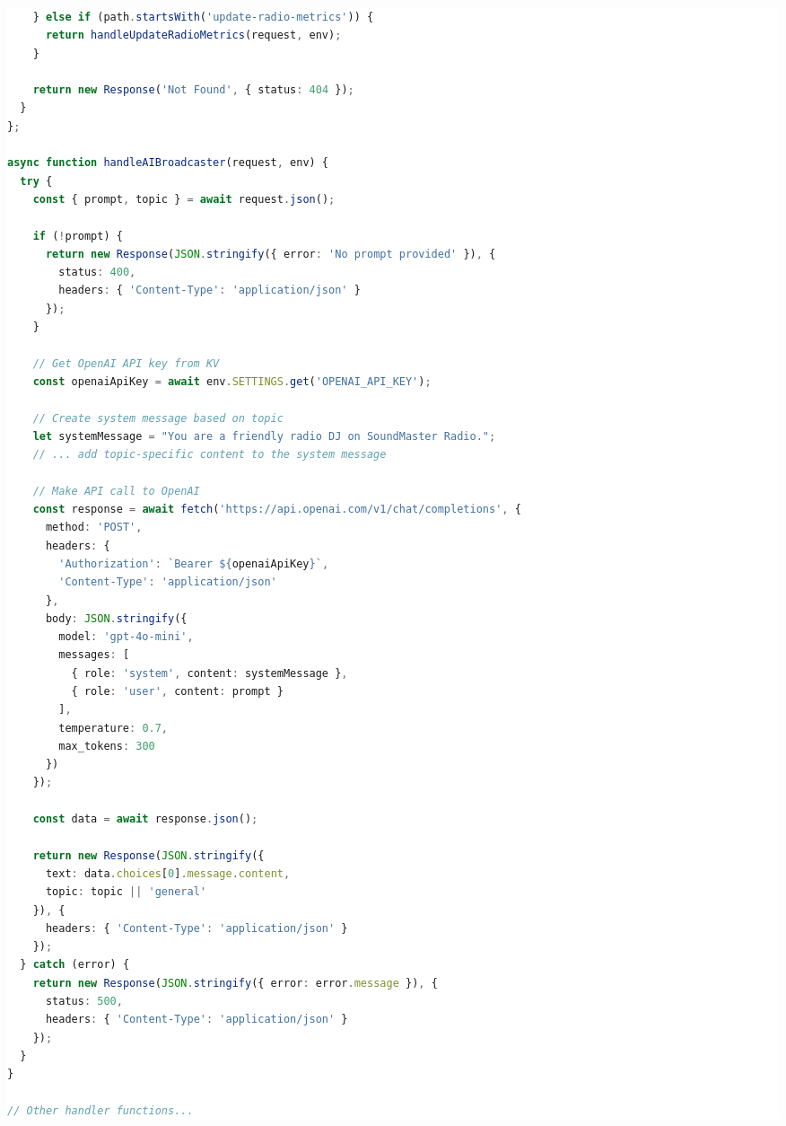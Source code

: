    ```typescript
       } else if (path.startsWith('update-radio-metrics')) {
         return handleUpdateRadioMetrics(request, env);
       }
       
       return new Response('Not Found', { status: 404 });
     }
   };
   
   async function handleAIBroadcaster(request, env) {
     try {
       const { prompt, topic } = await request.json();
       
       if (!prompt) {
         return new Response(JSON.stringify({ error: 'No prompt provided' }), {
           status: 400,
           headers: { 'Content-Type': 'application/json' }
         });
       }
       
       // Get OpenAI API key from KV
       const openaiApiKey = await env.SETTINGS.get('OPENAI_API_KEY');
       
       // Create system message based on topic
       let systemMessage = "You are a friendly radio DJ on SoundMaster Radio.";
       // ... add topic-specific content to the system message
       
       // Make API call to OpenAI
       const response = await fetch('https://api.openai.com/v1/chat/completions', {
         method: 'POST',
         headers: {
           'Authorization': `Bearer ${openaiApiKey}`,
           'Content-Type': 'application/json'
         },
         body: JSON.stringify({
           model: 'gpt-4o-mini',
           messages: [
             { role: 'system', content: systemMessage },
             { role: 'user', content: prompt }
           ],
           temperature: 0.7,
           max_tokens: 300
         })
       });
       
       const data = await response.json();
       
       return new Response(JSON.stringify({
         text: data.choices[0].message.content,
         topic: topic || 'general'
       }), {
         headers: { 'Content-Type': 'application/json' }
       });
     } catch (error) {
       return new Response(JSON.stringify({ error: error.message }), {
         status: 500,
         headers: { 'Content-Type': 'application/json' }
       });
     }
   }
   
   // Other handler functions...
   ```
